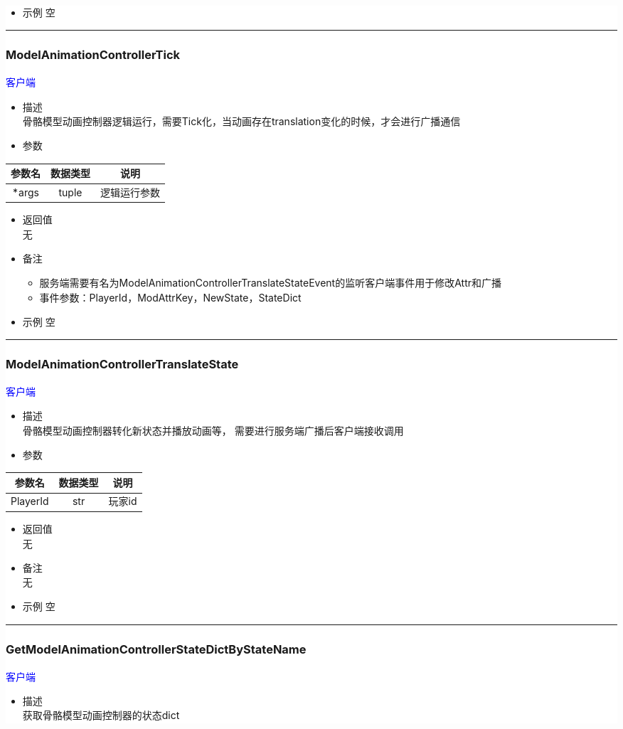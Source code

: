 - 示例
空
------------

### <a id="ModelAnimationControllerTick"></a>ModelAnimationControllerTick
<font color=blue>客户端</font><br>
- 描述<br>
  骨骼模型动画控制器逻辑运行，需要Tick化，当动画存在translation变化的时候，才会进行广播通信

- 参数

|参数名|数据类型|说明|
|:-:|:-:|:-:|
|*args|tuple|逻辑运行参数|

- 返回值<br>
  无

- 备注<br>
  - 服务端需要有名为ModelAnimationControllerTranslateStateEvent的监听客户端事件用于修改Attr和广播
  - 事件参数：PlayerId，ModAttrKey，NewState，StateDict

- 示例
空
------------

### <a id="ModelAnimationControllerTranslateState"></a>ModelAnimationControllerTranslateState
<font color=blue>客户端</font><br>
- 描述<br>
  骨骼模型动画控制器转化新状态并播放动画等， 需要进行服务端广播后客户端接收调用

- 参数

|参数名|数据类型|说明|
|:-:|:-:|:-:|
|PlayerId|str|玩家id|

- 返回值<br>
  无

- 备注<br>
  无

- 示例
空
------------

### <a id="GetModelAnimationControllerStateDictByStateName"></a>GetModelAnimationControllerStateDictByStateName
<font color=blue>客户端</font><br>
- 描述<br>
  获取骨骼模型动画控制器的状态dict
